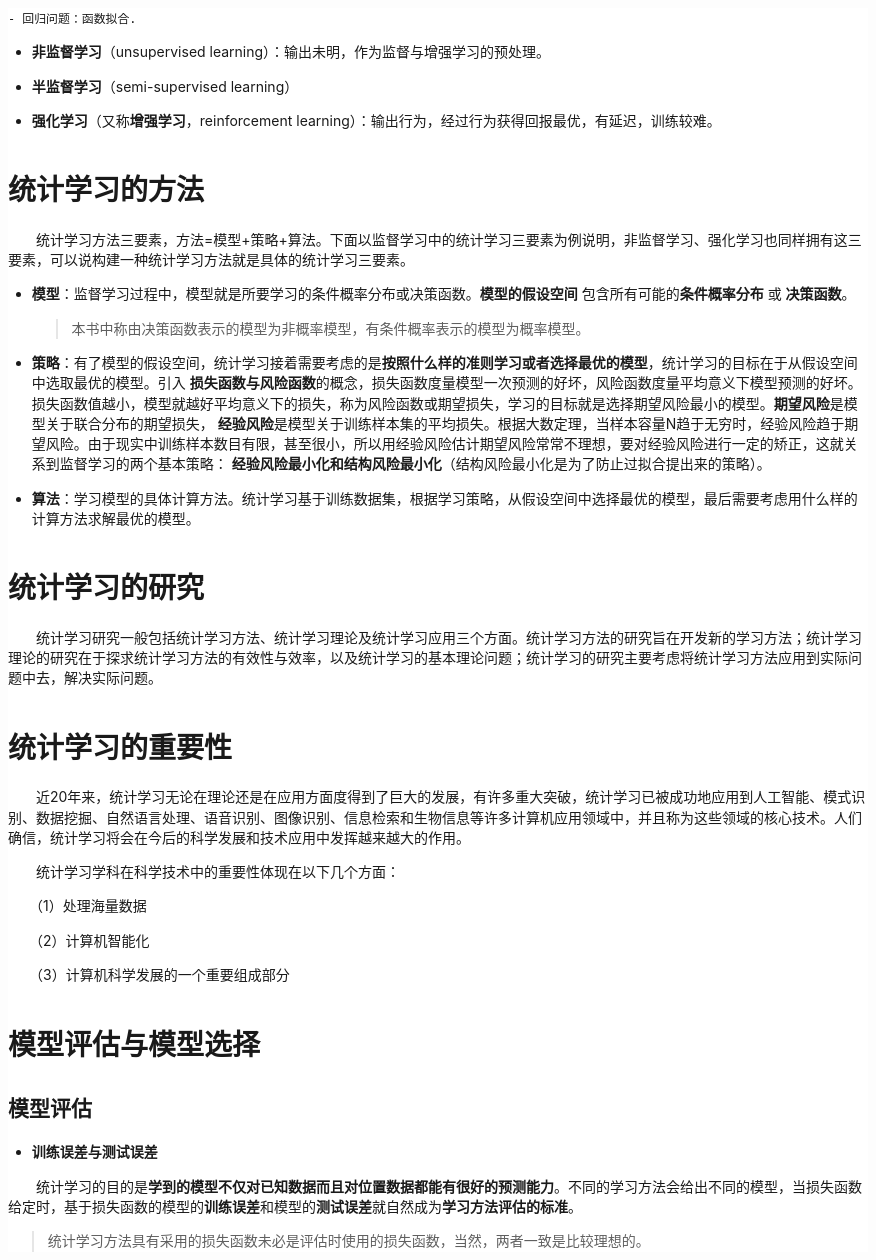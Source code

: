 	- 回归问题：函数拟合.

-  **非监督学习**（unsupervised learning）：输出未明，作为监督与增强学习的预处理。


-  **半监督学习**（semi-supervised learning）


-  **强化学习**（又称**增强学习**，reinforcement learning）：输出行为，经过行为获得回报最优，有延迟，训练较难。



# 统计学习的方法

　　统计学习方法三要素，方法=模型+策略+算法。下面以监督学习中的统计学习三要素为例说明，非监督学习、强化学习也同样拥有这三要素，可以说构建一种统计学习方法就是具体的统计学习三要素。

- **模型**：监督学习过程中，模型就是所要学习的条件概率分布或决策函数。**模型的假设空间** 包含所有可能的**条件概率分布** 或 **决策函数**。
	> 本书中称由决策函数表示的模型为非概率模型，有条件概率表示的模型为概率模型。

- **策略**：有了模型的假设空间，统计学习接着需要考虑的是**按照什么样的准则学习或者选择最优的模型**，统计学习的目标在于从假设空间中选取最优的模型。引入 **损失函数与风险函数**的概念，损失函数度量模型一次预测的好坏，风险函数度量平均意义下模型预测的好坏。损失函数值越小，模型就越好平均意义下的损失，称为风险函数或期望损失，学习的目标就是选择期望风险最小的模型。**期望风险**是模型关于联合分布的期望损失， **经验风险**是模型关于训练样本集的平均损失。根据大数定理，当样本容量N趋于无穷时，经验风险趋于期望风险。由于现实中训练样本数目有限，甚至很小，所以用经验风险估计期望风险常常不理想，要对经验风险进行一定的矫正，这就关系到监督学习的两个基本策略： **经验风险最小化和结构风险最小化**（结构风险最小化是为了防止过拟合提出来的策略）。

- **算法**：学习模型的具体计算方法。统计学习基于训练数据集，根据学习策略，从假设空间中选择最优的模型，最后需要考虑用什么样的计算方法求解最优的模型。


# 统计学习的研究

　　统计学习研究一般包括统计学习方法、统计学习理论及统计学习应用三个方面。统计学习方法的研究旨在开发新的学习方法；统计学习理论的研究在于探求统计学习方法的有效性与效率，以及统计学习的基本理论问题；统计学习的研究主要考虑将统计学习方法应用到实际问题中去，解决实际问题。

# 统计学习的重要性

　　近20年来，统计学习无论在理论还是在应用方面度得到了巨大的发展，有许多重大突破，统计学习已被成功地应用到人工智能、模式识别、数据挖掘、自然语言处理、语音识别、图像识别、信息检索和生物信息等许多计算机应用领域中，并且称为这些领域的核心技术。人们确信，统计学习将会在今后的科学发展和技术应用中发挥越来越大的作用。

　　统计学习学科在科学技术中的重要性体现在以下几个方面：

　　（1）处理海量数据

　　（2）计算机智能化

　　（3）计算机科学发展的一个重要组成部分


# 模型评估与模型选择

## 模型评估

-  **训练误差与测试误差**
	
　　统计学习的目的是**学到的模型不仅对已知数据而且对位置数据都能有很好的预测能力**。不同的学习方法会给出不同的模型，当损失函数给定时，基于损失函数的模型的**训练误差**和模型的**测试误差**就自然成为**学习方法评估的标准**。

> 统计学习方法具有采用的损失函数未必是评估时使用的损失函数，当然，两者一致是比较理想的。 
